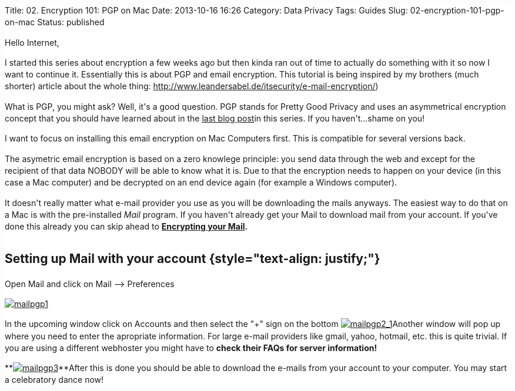 Title: 02. Encryption 101: PGP on Mac
Date: 2013-10-16 16:26
Category: Data Privacy
Tags: Guides
Slug: 02-encryption-101-pgp-on-mac
Status: published

Hello Internet,

I started this series about encryption a few weeks ago but then kinda
ran out of time to actually do something with it so now I want to
continue it. Essentially this is about PGP and email encryption. This
tutorial is being inspired by my brothers (much shorter) article about
the whole thing:
<http://www.leandersabel.de/itsecurity/e-mail-encryption/>)

What is PGP, you might ask? Well, it's a good question. PGP stands for
Pretty Good Privacy and uses an asymmetrical encryption concept that you
should have learned about in the [last blog
post](http://www.spacekookie.de/01-encryption-101-basics/ "01. Encryption 101: Basics")in
this series. If you haven't...shame on you!

I want to focus on installing this email encryption on Mac Computers
first. This is compatible for several versions back.

The asymetric email encryption is based on a zero knowlege principle:
you send data through the web and except for the recipient of that data
NOBODY will be able to know what it is. Due to that the encryption needs
to happen on your device (in this case a Mac computer) and be decrypted
on an end device again (for example a Windows computer).

It doesn't really matter what e-mail provider you use as you will be
downloading the mails anyways. The easiest way to do that on a Mac is
with the pre-installed *Mail* program. If you haven't already get your
Mail to download mail from your account. If you've done this already you
can skip ahead to **[Encrypting your Mail](#encryption).**

**Setting up Mail with your account** {style="text-align: justify;"}
-------------------------------------

Open Mail and click on Mail --\> Preferences

[![mailpgp1](http://www.spacekookie.de/wp-content/uploads/2013/10/mailpgp1.png)](http://www.spacekookie.de/wp-content/uploads/2013/10/mailpgp1.png)

In the upcoming window click on Accounts and then select the "+" sign on
the bottom
[![mailpgp2\_1](http://www.spacekookie.de/wp-content/uploads/2013/10/mailpgp2_1.png)](http://www.spacekookie.de/wp-content/uploads/2013/10/mailpgp2_1.png)Another
window will pop up where you need to enter the apropriate information.
For large e-mail providers like gmail, yahoo, hotmail, etc. this is
quite trivial. If you are using a different webhoster you might have to
**check their FAQs for server information!**

**[![mailpgp3](http://www.spacekookie.de/wp-content/uploads/2013/10/mailpgp3.png)](http://www.spacekookie.de/wp-content/uploads/2013/10/mailpgp3.png)**After
this is done you should be able to download the e-mails from your
account to your computer. You may start a celebratory dance now!
